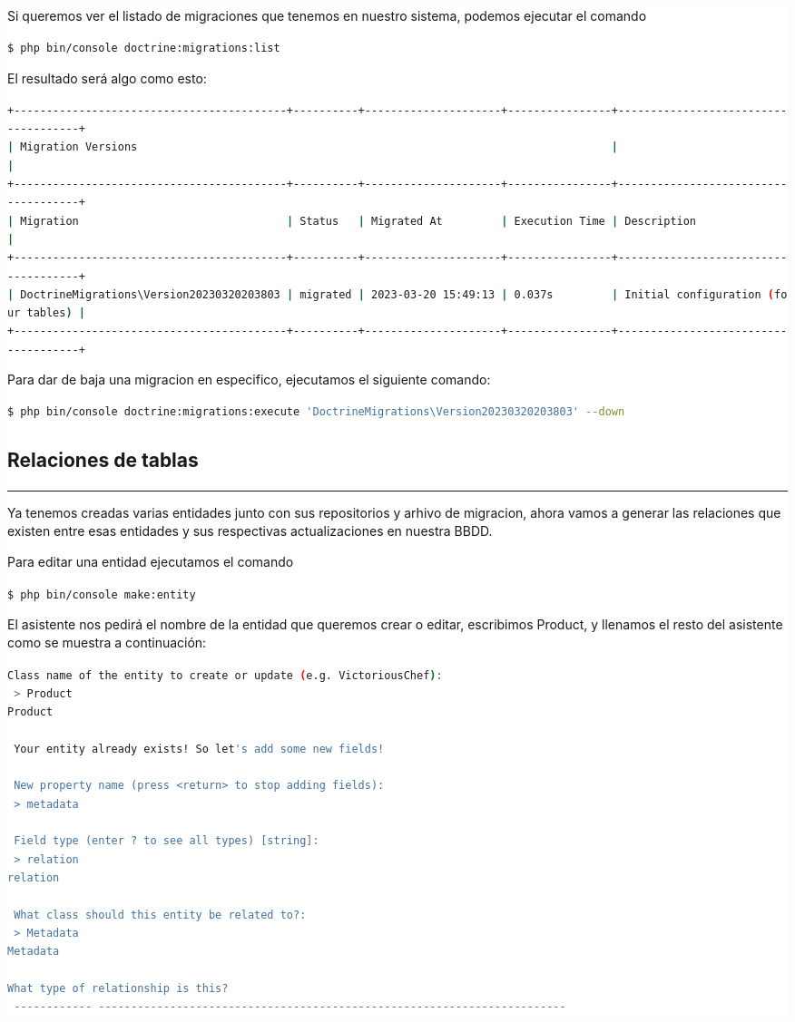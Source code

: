 Si queremos ver el listado de migraciones que tenemos en nuestro sistema, podemos ejecutar el comando

```bash
$ php bin/console doctrine:migrations:list
```

El resultado será algo como esto:

```bash
+------------------------------------------+----------+---------------------+----------------+-------------------------------------+
| Migration Versions                                                                         |                                     |
+------------------------------------------+----------+---------------------+----------------+-------------------------------------+
| Migration                                | Status   | Migrated At         | Execution Time | Description                         |
+------------------------------------------+----------+---------------------+----------------+-------------------------------------+
| DoctrineMigrations\Version20230320203803 | migrated | 2023-03-20 15:49:13 | 0.037s         | Initial configuration (four tables) |
+------------------------------------------+----------+---------------------+----------------+-------------------------------------+
```

Para dar de baja una migracion en especifico, ejecutamos el siguiente comando:

```bash
$ php bin/console doctrine:migrations:execute 'DoctrineMigrations\Version20230320203803' --down
```


## Relaciones de tablas
***

Ya tenemos creadas varias entidades junto con sus repositorios y arhivo de migracion, ahora vamos a generar las relaciones que existen entre esas entidades y sus respectivas actualizaciones en nuestra BBDD.

Para editar una entidad ejecutamos el comando 

```bash
$ php bin/console make:entity
```

El asistente nos pedirá el nombre de la entidad que queremos crear o editar, escribimos Product, y llenamos el resto del asistente como se muestra a continuación:

```bash
Class name of the entity to create or update (e.g. VictoriousChef):
 > Product
Product

 Your entity already exists! So let's add some new fields!

 New property name (press <return> to stop adding fields):
 > metadata 

 Field type (enter ? to see all types) [string]:
 > relation
relation

 What class should this entity be related to?:
 > Metadata
Metadata

What type of relationship is this?
 ------------ ------------------------------------------------------------------------ 
```
